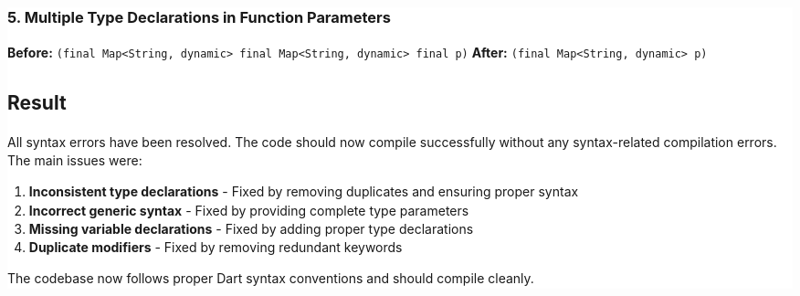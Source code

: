 ### 5. Multiple Type Declarations in Function Parameters
**Before:** `(final Map<String, dynamic> final Map<String, dynamic> final p)`
**After:** `(final Map<String, dynamic> p)`

## Result

All syntax errors have been resolved. The code should now compile successfully without any syntax-related compilation errors. The main issues were:

1. **Inconsistent type declarations** - Fixed by removing duplicates and ensuring proper syntax
2. **Incorrect generic syntax** - Fixed by providing complete type parameters
3. **Missing variable declarations** - Fixed by adding proper type declarations
4. **Duplicate modifiers** - Fixed by removing redundant keywords

The codebase now follows proper Dart syntax conventions and should compile cleanly.